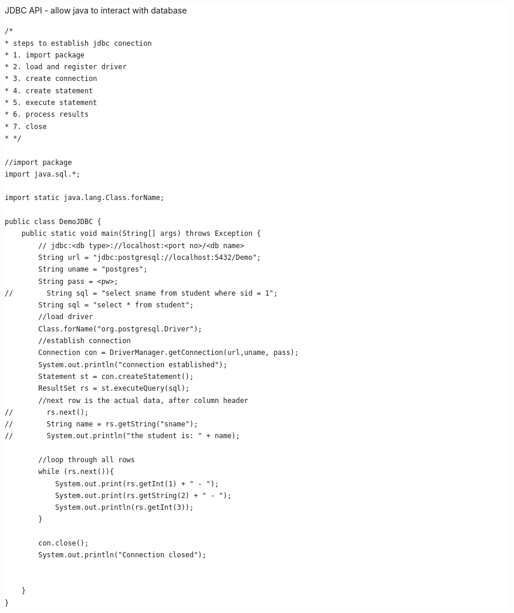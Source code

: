 JDBC API - allow java to interact with database

```
/*
* steps to establish jdbc conection
* 1. import package
* 2. load and register driver
* 3. create connection
* 4. create statement
* 5. execute statement
* 6. process results
* 7. close
* */

//import package
import java.sql.*;

import static java.lang.Class.forName;

public class DemoJDBC {
    public static void main(String[] args) throws Exception {
        // jdbc:<db type>://localhost:<port no>/<db name>
        String url = "jdbc:postgresql://localhost:5432/Demo";
        String uname = "postgres";
        String pass = <pw>;
//        String sql = "select sname from student where sid = 1";
        String sql = "select * from student";
        //load driver
        Class.forName("org.postgresql.Driver");
        //establish connection
        Connection con = DriverManager.getConnection(url,uname, pass);
        System.out.println("connection established");
        Statement st = con.createStatement();
        ResultSet rs = st.executeQuery(sql);
        //next row is the actual data, after column header
//        rs.next();
//        String name = rs.getString("sname");
//        System.out.println("the student is: " + name);

        //loop through all rows
        while (rs.next()){
            System.out.print(rs.getInt(1) + " - ");
            System.out.print(rs.getString(2) + " - ");
            System.out.println(rs.getInt(3));
        }

        con.close();
        System.out.println("Connection closed");


    }
}

```
